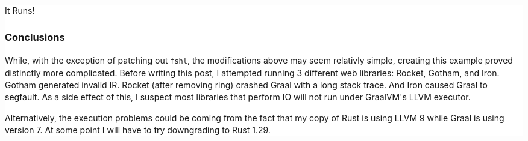 It Runs!

### Conclusions
While, with the exception of patching out `fshl`, the modifications above may seem relativly simple, creating this example proved distinctly more complicated.
Before writing this post, I attempted running 3 different web libraries: Rocket, Gotham, and Iron.
Gotham generated invalid IR.
Rocket (after removing ring) crashed Graal with a long stack trace.
And Iron caused Graal to segfault.
As a side effect of this, I suspect most libraries that perform IO will not run under GraalVM's LLVM executor.

Alternatively, the execution problems could be coming from the fact that my copy of Rust is using LLVM 9 while Graal is using version 7.  At some point I will have to try downgrading to Rust 1.29.